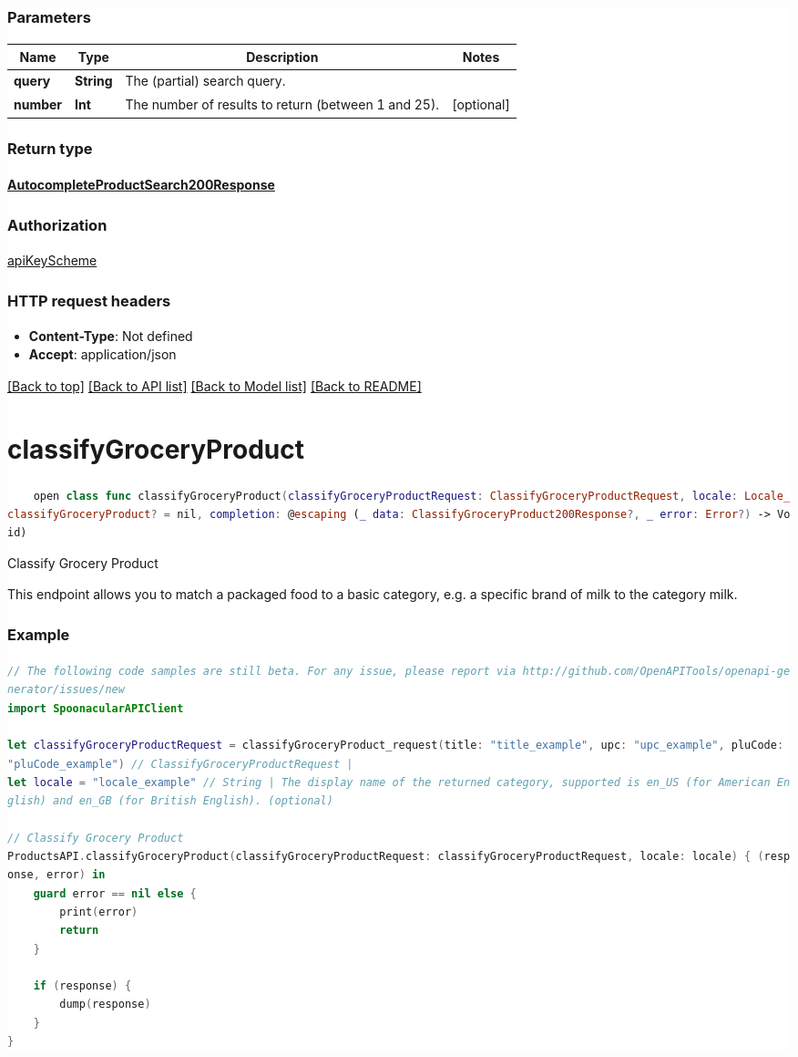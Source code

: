 ### Parameters

Name | Type | Description  | Notes
------------- | ------------- | ------------- | -------------
 **query** | **String** | The (partial) search query. | 
 **number** | **Int** | The number of results to return (between 1 and 25). | [optional] 

### Return type

[**AutocompleteProductSearch200Response**](AutocompleteProductSearch200Response.md)

### Authorization

[apiKeyScheme](../README.md#apiKeyScheme)

### HTTP request headers

 - **Content-Type**: Not defined
 - **Accept**: application/json

[[Back to top]](#) [[Back to API list]](../README.md#documentation-for-api-endpoints) [[Back to Model list]](../README.md#documentation-for-models) [[Back to README]](../README.md)

# **classifyGroceryProduct**
```swift
    open class func classifyGroceryProduct(classifyGroceryProductRequest: ClassifyGroceryProductRequest, locale: Locale_classifyGroceryProduct? = nil, completion: @escaping (_ data: ClassifyGroceryProduct200Response?, _ error: Error?) -> Void)
```

Classify Grocery Product

This endpoint allows you to match a packaged food to a basic category, e.g. a specific brand of milk to the category milk.

### Example
```swift
// The following code samples are still beta. For any issue, please report via http://github.com/OpenAPITools/openapi-generator/issues/new
import SpoonacularAPIClient

let classifyGroceryProductRequest = classifyGroceryProduct_request(title: "title_example", upc: "upc_example", pluCode: "pluCode_example") // ClassifyGroceryProductRequest | 
let locale = "locale_example" // String | The display name of the returned category, supported is en_US (for American English) and en_GB (for British English). (optional)

// Classify Grocery Product
ProductsAPI.classifyGroceryProduct(classifyGroceryProductRequest: classifyGroceryProductRequest, locale: locale) { (response, error) in
    guard error == nil else {
        print(error)
        return
    }

    if (response) {
        dump(response)
    }
}
```
